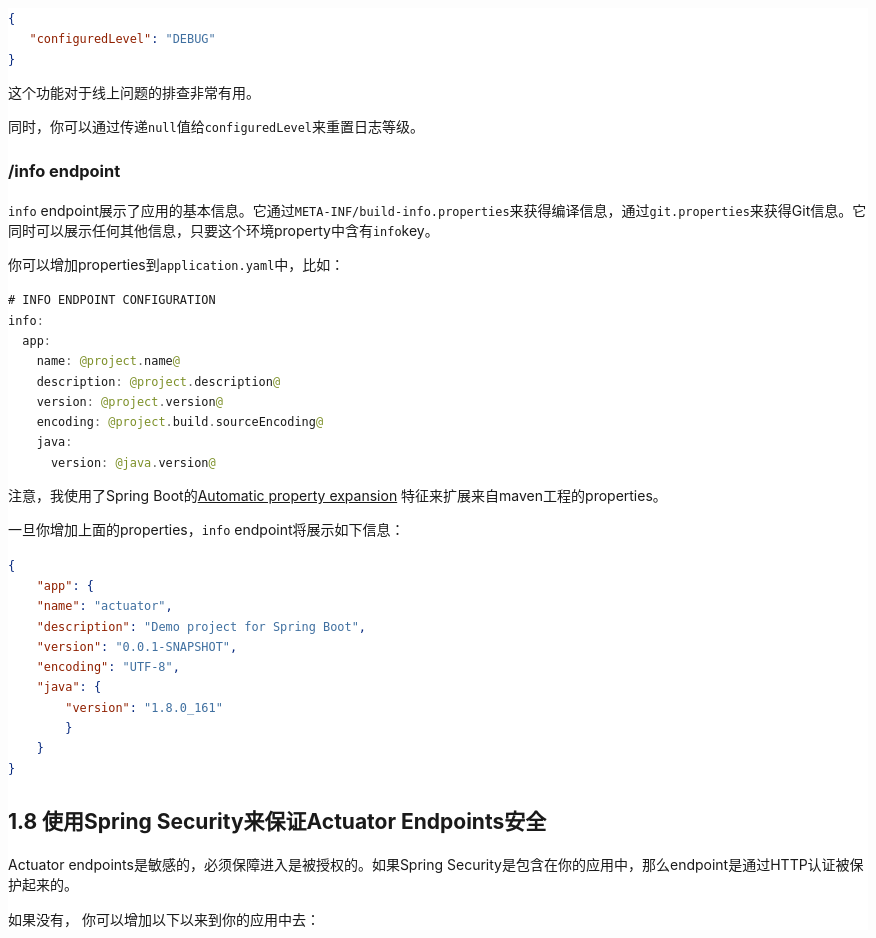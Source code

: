 ```json
{
   "configuredLevel": "DEBUG"
}
```

这个功能对于线上问题的排查非常有用。

同时，你可以通过传递`null`值给`configuredLevel`来重置日志等级。

### /info endpoint

`info` endpoint展示了应用的基本信息。它通过`META-INF/build-info.properties`来获得编译信息，通过`git.properties`来获得Git信息。它同时可以展示任何其他信息，只要这个环境property中含有`info`key。

你可以增加properties到`application.yaml`中，比如：

```kotlin
# INFO ENDPOINT CONFIGURATION
info:
  app:
    name: @project.name@
    description: @project.description@
    version: @project.version@
    encoding: @project.build.sourceEncoding@
    java:
      version: @java.version@
```

注意，我使用了Spring Boot的[Automatic property expansion](https://docs.spring.io/spring-boot/docs/current/reference/html/howto-properties-and-configuration.html#howto-automatic-expansion) 特征来扩展来自maven工程的properties。

一旦你增加上面的properties，`info` endpoint将展示如下信息：

```json
{
    "app": {
    "name": "actuator",
    "description": "Demo project for Spring Boot",
    "version": "0.0.1-SNAPSHOT",
    "encoding": "UTF-8",
    "java": {
        "version": "1.8.0_161"
        }
    }
}
```



## 1.8 使用Spring Security来保证Actuator Endpoints安全

Actuator endpoints是敏感的，必须保障进入是被授权的。如果Spring Security是包含在你的应用中，那么endpoint是通过HTTP认证被保护起来的。

如果没有， 你可以增加以下以来到你的应用中去：
